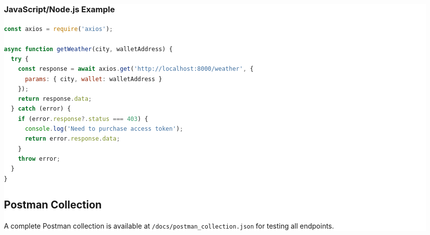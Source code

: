### JavaScript/Node.js Example
```javascript
const axios = require('axios');

async function getWeather(city, walletAddress) {
  try {
    const response = await axios.get('http://localhost:8000/weather', {
      params: { city, wallet: walletAddress }
    });
    return response.data;
  } catch (error) {
    if (error.response?.status === 403) {
      console.log('Need to purchase access token');
      return error.response.data;
    }
    throw error;
  }
}
```

## Postman Collection

A complete Postman collection is available at `/docs/postman_collection.json` for testing all endpoints.